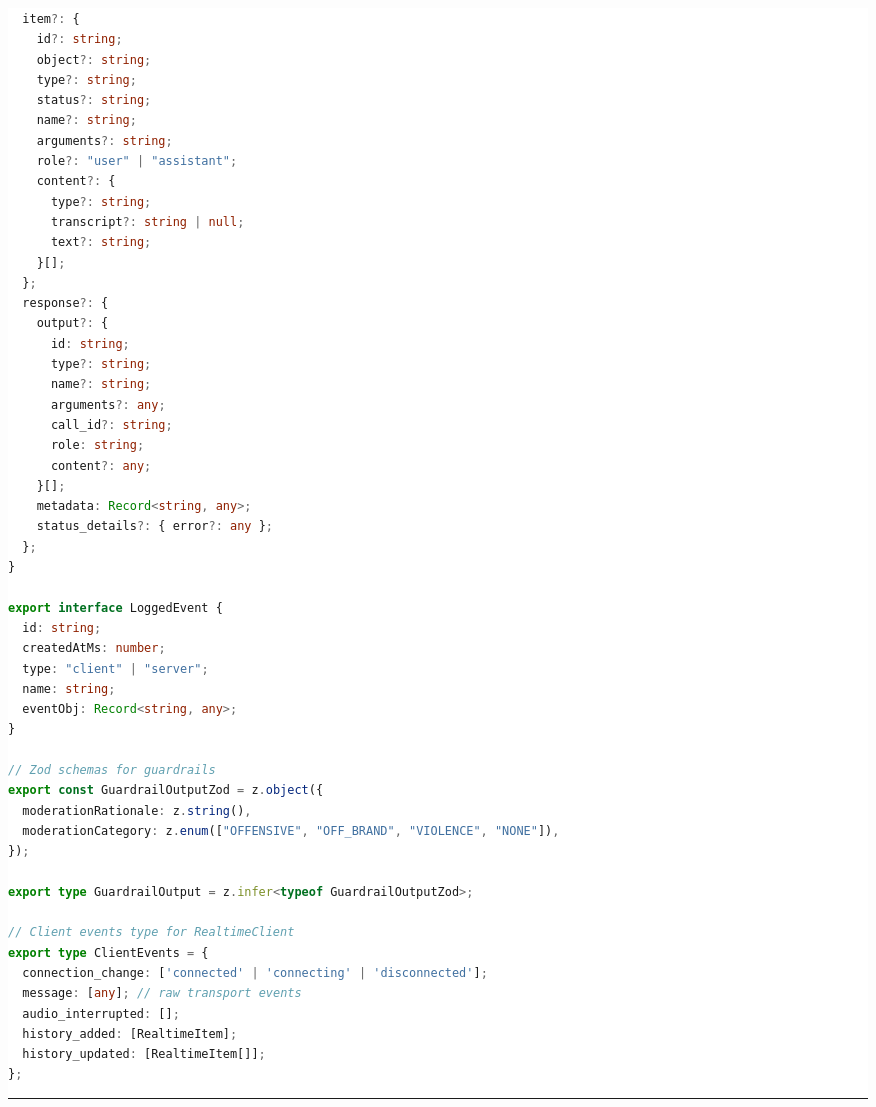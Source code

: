```typescript
  item?: {
    id?: string;
    object?: string;
    type?: string;
    status?: string;
    name?: string;
    arguments?: string;
    role?: "user" | "assistant";
    content?: {
      type?: string;
      transcript?: string | null;
      text?: string;
    }[];
  };
  response?: {
    output?: {
      id: string;
      type?: string;
      name?: string;
      arguments?: any;
      call_id?: string;
      role: string;
      content?: any;
    }[];
    metadata: Record<string, any>;
    status_details?: { error?: any };
  };
}

export interface LoggedEvent {
  id: string;
  createdAtMs: number;
  type: "client" | "server";
  name: string;
  eventObj: Record<string, any>;
}

// Zod schemas for guardrails
export const GuardrailOutputZod = z.object({
  moderationRationale: z.string(),
  moderationCategory: z.enum(["OFFENSIVE", "OFF_BRAND", "VIOLENCE", "NONE"]),
});

export type GuardrailOutput = z.infer<typeof GuardrailOutputZod>;

// Client events type for RealtimeClient
export type ClientEvents = {
  connection_change: ['connected' | 'connecting' | 'disconnected'];
  message: [any]; // raw transport events
  audio_interrupted: [];
  history_added: [RealtimeItem];
  history_updated: [RealtimeItem[]];
};
```

---